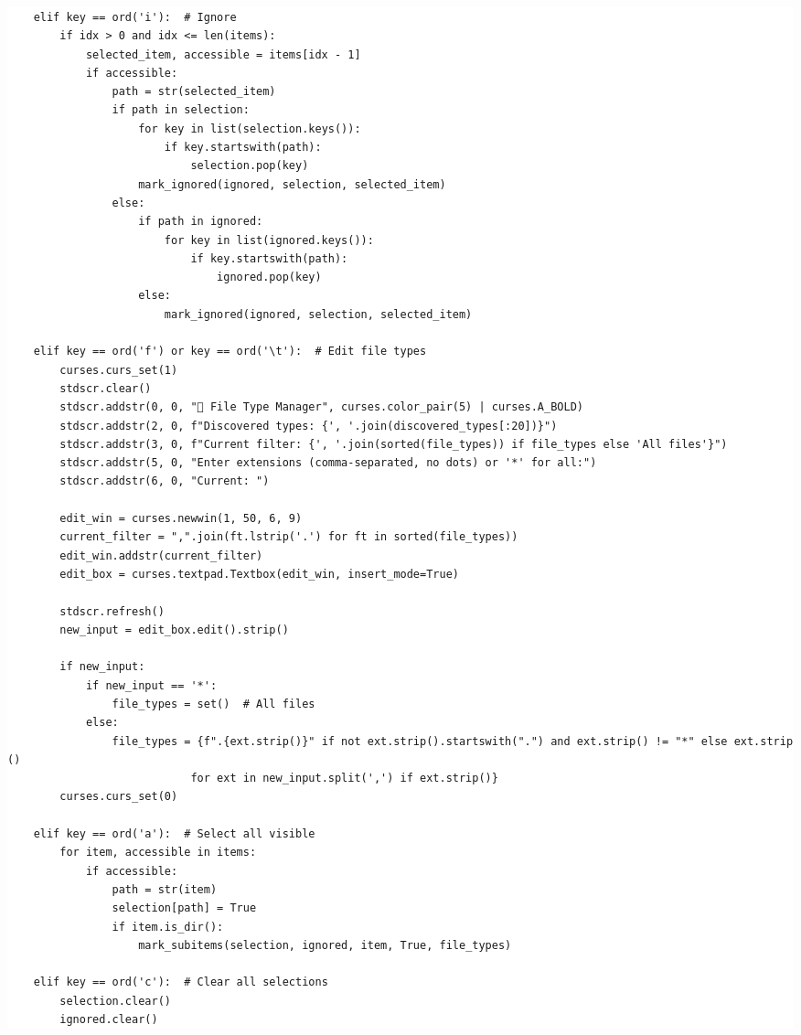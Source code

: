         elif key == ord('i'):  # Ignore
            if idx > 0 and idx <= len(items):
                selected_item, accessible = items[idx - 1]
                if accessible:
                    path = str(selected_item)
                    if path in selection:
                        for key in list(selection.keys()):
                            if key.startswith(path):
                                selection.pop(key)
                        mark_ignored(ignored, selection, selected_item)
                    else:
                        if path in ignored:
                            for key in list(ignored.keys()):
                                if key.startswith(path):
                                    ignored.pop(key)
                        else:
                            mark_ignored(ignored, selection, selected_item)

        elif key == ord('f') or key == ord('\t'):  # Edit file types
            curses.curs_set(1)
            stdscr.clear()
            stdscr.addstr(0, 0, "🎯 File Type Manager", curses.color_pair(5) | curses.A_BOLD)
            stdscr.addstr(2, 0, f"Discovered types: {', '.join(discovered_types[:20])}")
            stdscr.addstr(3, 0, f"Current filter: {', '.join(sorted(file_types)) if file_types else 'All files'}")
            stdscr.addstr(5, 0, "Enter extensions (comma-separated, no dots) or '*' for all:")
            stdscr.addstr(6, 0, "Current: ")

            edit_win = curses.newwin(1, 50, 6, 9)
            current_filter = ",".join(ft.lstrip('.') for ft in sorted(file_types))
            edit_win.addstr(current_filter)
            edit_box = curses.textpad.Textbox(edit_win, insert_mode=True)

            stdscr.refresh()
            new_input = edit_box.edit().strip()

            if new_input:
                if new_input == '*':
                    file_types = set()  # All files
                else:
                    file_types = {f".{ext.strip()}" if not ext.strip().startswith(".") and ext.strip() != "*" else ext.strip()
                                for ext in new_input.split(',') if ext.strip()}
            curses.curs_set(0)

        elif key == ord('a'):  # Select all visible
            for item, accessible in items:
                if accessible:
                    path = str(item)
                    selection[path] = True
                    if item.is_dir():
                        mark_subitems(selection, ignored, item, True, file_types)

        elif key == ord('c'):  # Clear all selections
            selection.clear()
            ignored.clear()
